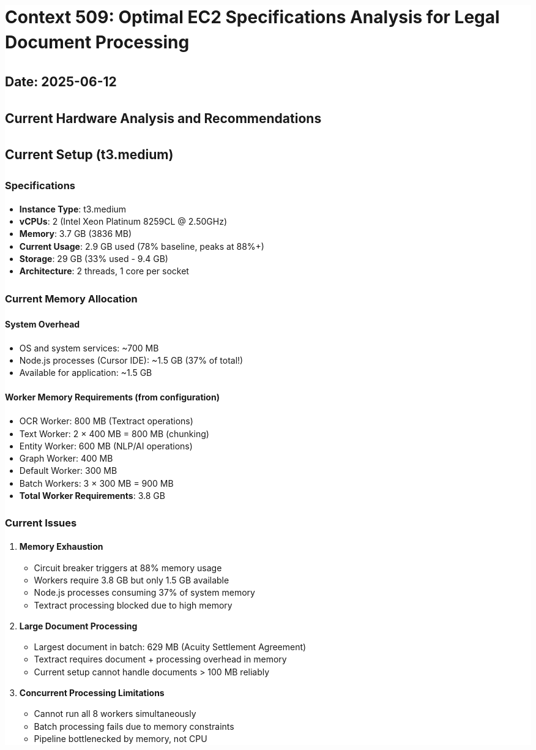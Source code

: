 # Context 509: Optimal EC2 Specifications Analysis for Legal Document Processing

## Date: 2025-06-12
## Current Hardware Analysis and Recommendations

## Current Setup (t3.medium)

### Specifications
- **Instance Type**: t3.medium
- **vCPUs**: 2 (Intel Xeon Platinum 8259CL @ 2.50GHz)
- **Memory**: 3.7 GB (3836 MB)
- **Current Usage**: 2.9 GB used (78% baseline, peaks at 88%+)
- **Storage**: 29 GB (33% used - 9.4 GB)
- **Architecture**: 2 threads, 1 core per socket

### Current Memory Allocation

#### System Overhead
- OS and system services: ~700 MB
- Node.js processes (Cursor IDE): ~1.5 GB (37% of total!)
- Available for application: ~1.5 GB

#### Worker Memory Requirements (from configuration)
- OCR Worker: 800 MB (Textract operations)
- Text Worker: 2 × 400 MB = 800 MB (chunking)
- Entity Worker: 600 MB (NLP/AI operations)
- Graph Worker: 400 MB
- Default Worker: 300 MB
- Batch Workers: 3 × 300 MB = 900 MB
- **Total Worker Requirements**: 3.8 GB

### Current Issues

1. **Memory Exhaustion**
   - Circuit breaker triggers at 88% memory usage
   - Workers require 3.8 GB but only 1.5 GB available
   - Node.js processes consuming 37% of system memory
   - Textract processing blocked due to high memory

2. **Large Document Processing**
   - Largest document in batch: 629 MB (Acuity Settlement Agreement)
   - Textract requires document + processing overhead in memory
   - Current setup cannot handle documents > 100 MB reliably

3. **Concurrent Processing Limitations**
   - Cannot run all 8 workers simultaneously
   - Batch processing fails due to memory constraints
   - Pipeline bottlenecked by memory, not CPU

